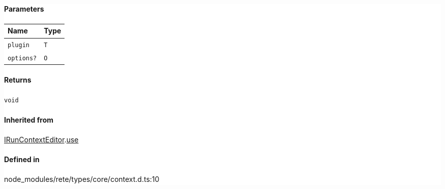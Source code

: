 #### Parameters

| Name | Type |
| :------ | :------ |
| `plugin` | `T` |
| `options?` | `O` |

#### Returns

`void`

#### Inherited from

[IRunContextEditor](engine_src.IRunContextEditor.md).[use](engine_src.IRunContextEditor.md#use)

#### Defined in

node_modules/rete/types/core/context.d.ts:10
